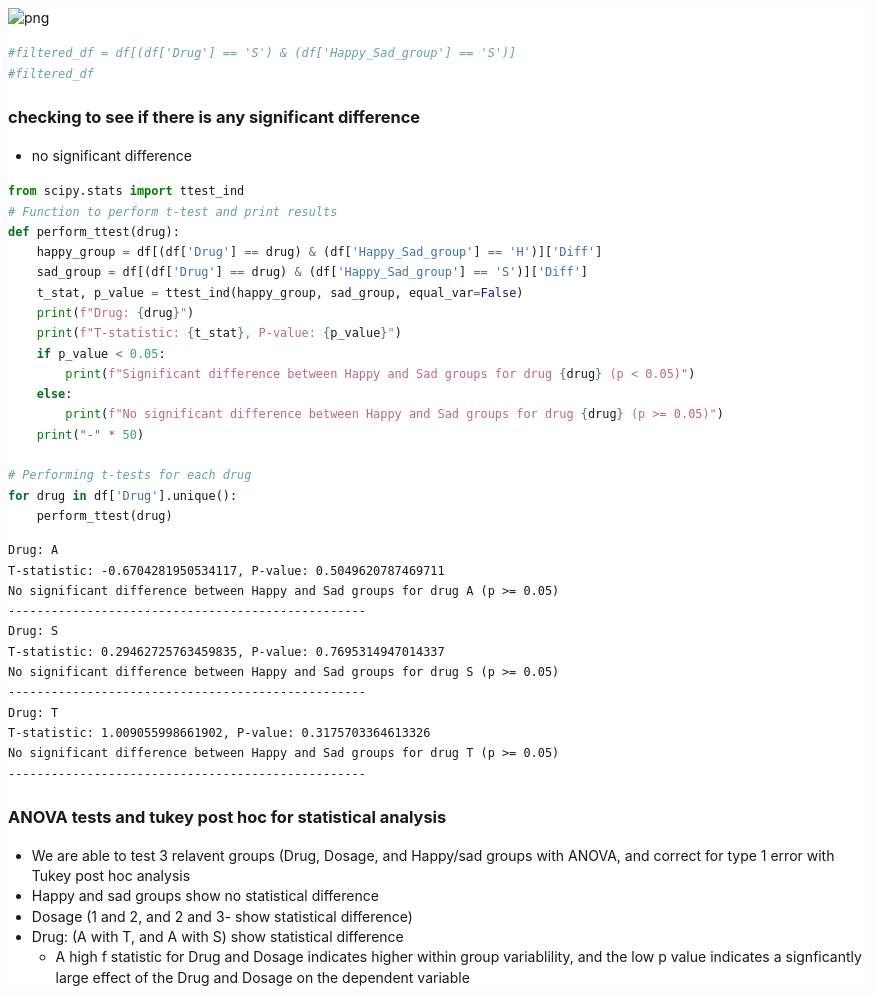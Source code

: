 ![png](Finalproject_Cogs138_6.7%20%282%29_files/Finalproject_Cogs138_6.7%20%282%29_52_0.png)
    



```python
#filtered_df = df[(df['Drug'] == 'S') & (df['Happy_Sad_group'] == 'S')]
#filtered_df
```

### checking to see if there is any significant difference

* no significant difference


```python
from scipy.stats import ttest_ind
# Function to perform t-test and print results
def perform_ttest(drug):
    happy_group = df[(df['Drug'] == drug) & (df['Happy_Sad_group'] == 'H')]['Diff']
    sad_group = df[(df['Drug'] == drug) & (df['Happy_Sad_group'] == 'S')]['Diff']
    t_stat, p_value = ttest_ind(happy_group, sad_group, equal_var=False)
    print(f"Drug: {drug}")
    print(f"T-statistic: {t_stat}, P-value: {p_value}")
    if p_value < 0.05:
        print(f"Significant difference between Happy and Sad groups for drug {drug} (p < 0.05)")
    else:
        print(f"No significant difference between Happy and Sad groups for drug {drug} (p >= 0.05)")
    print("-" * 50)

# Performing t-tests for each drug
for drug in df['Drug'].unique():
    perform_ttest(drug)
```

    Drug: A
    T-statistic: -0.6704281950534117, P-value: 0.5049620787469711
    No significant difference between Happy and Sad groups for drug A (p >= 0.05)
    --------------------------------------------------
    Drug: S
    T-statistic: 0.29462725763459835, P-value: 0.7695314947014337
    No significant difference between Happy and Sad groups for drug S (p >= 0.05)
    --------------------------------------------------
    Drug: T
    T-statistic: 1.009055998661902, P-value: 0.3175703364613326
    No significant difference between Happy and Sad groups for drug T (p >= 0.05)
    --------------------------------------------------
    

### ANOVA tests and tukey post hoc for statistical analysis

* We are able to test 3 relavent groups (Drug, Dosage, and Happy/sad groups with ANOVA, and correct for type 1 error with Tukey post hoc analysis
* Happy and sad groups show no statistical difference
* Dosage (1 and 2, and 2 and 3- show statistical difference)
* Drug: (A with T, and A with S) show statistical difference
    * A high f statistic for Drug and Dosage indicates higher within group variablility, and the low p value indicates a signficantly large effect of the Drug and Dosage on the dependent variable
